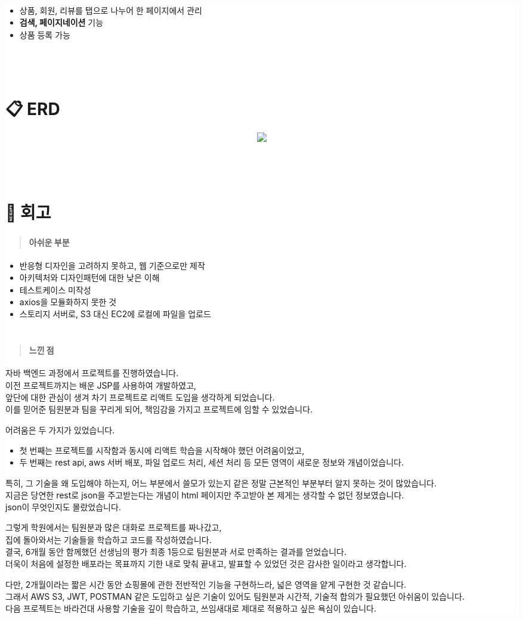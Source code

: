 * 상품, 회원, 리뷰를 탭으로 나누어 한 페이지에서 관리
* **검색, 페이지네이션** 기능
* 상품 등록 가능
<br/><br/>
<br/>



# 📋 ERD
<p align="center">
<img src="https://user-images.githubusercontent.com/112552585/210970387-eca47bd5-a074-4936-aec6-e9370196ca2d.PNG" width="80%"></p>
<br/><br/>



# 💭 회고

> #### 아쉬운 부분

* 반응형 디자인을 고려하지 못하고, 웹 기준으로만 제작
* 아키텍처와 디자인패턴에 대한 낮은 이해
* 테스트케이스 미작성
* axios을 모듈화하지 못한 것
* 스토리지 서버로, S3 대신 EC2에 로컬에 파일을 업로드
<br/><br/>

> #### 느낀 점

자바 백엔드 과정에서 프로젝트를 진행하였습니다.  
이전 프로젝트까지는 배운 JSP를 사용하여 개발하였고,  
앞단에 대한 관심이 생겨 차기 프로젝트로 리액트 도입을 생각하게 되었습니다.  
이를 믿어준 팀원분과 팀을 꾸리게 되어, 책임감을 가지고 프로젝트에 임할 수 있었습니다.<br/>

어려움은 두 가지가 있었습니다.
* 첫 번째는 프로젝트를 시작함과 동시에 리액트 학습을 시작해야 했던 어려움이었고,
* 두 번째는 rest api, aws 서버 배포, 파일 업로드 처리, 세션 처리 등 모든 영역이 새로운 정보와 개념이었습니다.

특히, 그 기술을 왜 도입해야 하는지, 어느 부분에서 쓸모가 있는지 같은 정말 근본적인 부분부터 알지 못하는 것이 많았습니다.  
지금은 당연한 rest로 json을 주고받는다는 개념이 html 페이지만 주고받아 본 제게는 생각할 수 없던 정보였습니다.  
json이 무엇인지도 몰랐었습니다.<br/>

그렇게 학원에서는 팀원분과 많은 대화로 프로젝트를 짜나갔고,  
집에 돌아와서는 기술들을 학습하고 코드를 작성하였습니다.  
결국, 6개월 동안 함께했던 선생님의 평가 최종 1등으로 팀원분과 서로 만족하는 결과를 얻었습니다.  
더욱이 처음에 설정한 배포라는 목표까지 기한 내로 맞춰 끝내고, 발표할 수 있었던 것은 감사한 일이라고 생각합니다.

다만, 2개월이라는 짧은 시간 동안 쇼핑몰에 관한 전반적인 기능을 구현하느라, 넓은 영역을 얕게 구현한 것 같습니다.  
그래서 AWS S3, JWT, POSTMAN 같은 도입하고 싶은 기술이 있어도 팀원분과 시간적, 기술적 합의가 필요했던 아쉬움이 있습니다.  
다음 프로젝트는 바라건대 사용할 기술을 깊이 학습하고, 쓰임새대로 제대로 적용하고 싶은 욕심이 있습니다.
